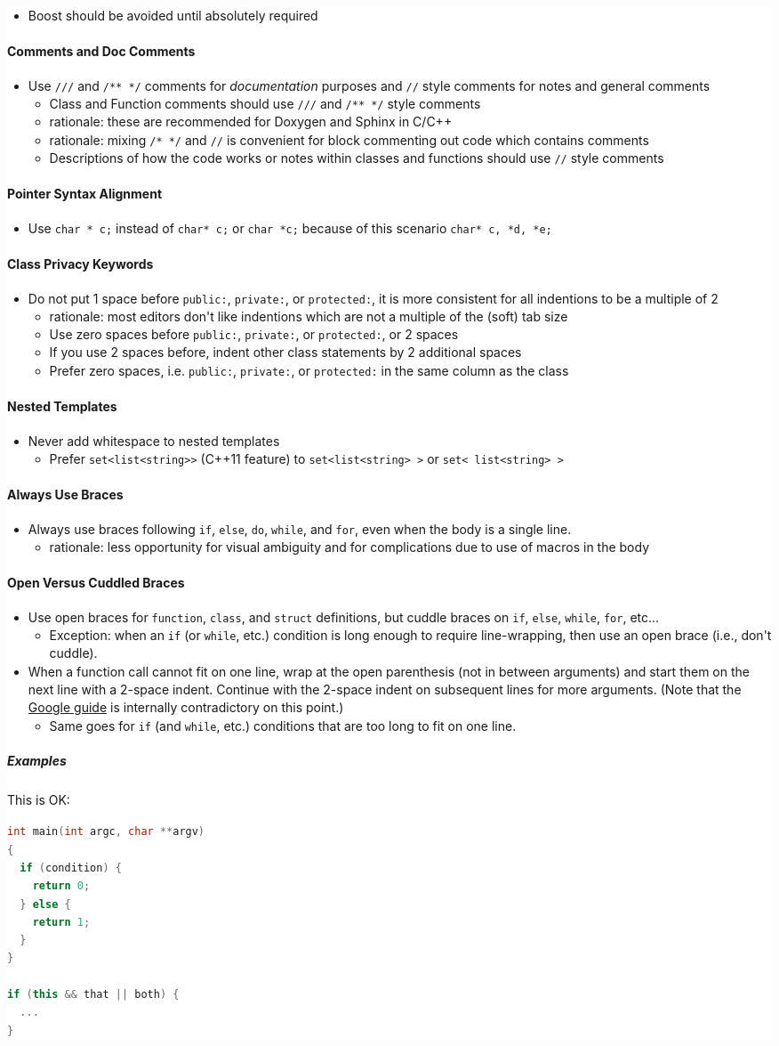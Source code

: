- Boost should be avoided until absolutely required

#### Comments and Doc Comments

- Use `///` and `/** */` comments for _documentation_ purposes and `//` style comments for notes and general comments
  - Class and Function comments should use `///` and `/** */` style comments
  - rationale: these are recommended for Doxygen and Sphinx in C/C++
  - rationale: mixing `/* */` and `//` is convenient for block commenting out code which contains comments
  - Descriptions of how the code works or notes within classes and functions should use `//` style comments

#### Pointer Syntax Alignment

- Use `char * c;` instead of `char* c;` or `char *c;` because of this scenario `char* c, *d, *e;`

#### Class Privacy Keywords

- Do not put 1 space before `public:`, `private:`, or `protected:`, it is more consistent for all indentions to be a multiple of 2
  - rationale: most editors don't like indentions which are not a multiple of the (soft) tab size
  - Use zero spaces before `public:`, `private:`, or `protected:`, or 2 spaces
  - If you use 2 spaces before, indent other class statements by 2 additional spaces
  - Prefer zero spaces, i.e. `public:`, `private:`, or `protected:` in the same column as the class

#### Nested Templates

- Never add whitespace to nested templates
  - Prefer `set<list<string>>` (C++11 feature) to `set<list<string> >` or `set< list<string> >`

#### Always Use Braces

- Always use braces following `if`, `else`, `do`, `while`, and `for`, even when the body is a single line.
  - rationale: less opportunity for visual ambiguity and for complications due to use of macros in the body

#### Open Versus Cuddled Braces

- Use open braces for `function`, `class`, and `struct` definitions, but cuddle braces on `if`, `else`, `while`, `for`, etc...
  - Exception: when an `if` (or `while`, etc.) condition is long enough to require line-wrapping, then use an open brace (i.e., don't cuddle).
- When a function call cannot fit on one line, wrap at the open parenthesis (not in between arguments) and start them on the next line with a 2-space indent.  Continue with the 2-space indent on subsequent lines for more arguments.  (Note that the [Google guide](https://google.github.io/styleguide/cppguide.html#Function_Calls) is internally contradictory on this point.)
  - Same goes for `if` (and `while`, etc.) conditions that are too long to fit on one line.

##### Examples

This is OK:

```c++
int main(int argc, char **argv)
{
  if (condition) {
    return 0;
  } else {
    return 1;
  }
}

if (this && that || both) {
  ...
}

```